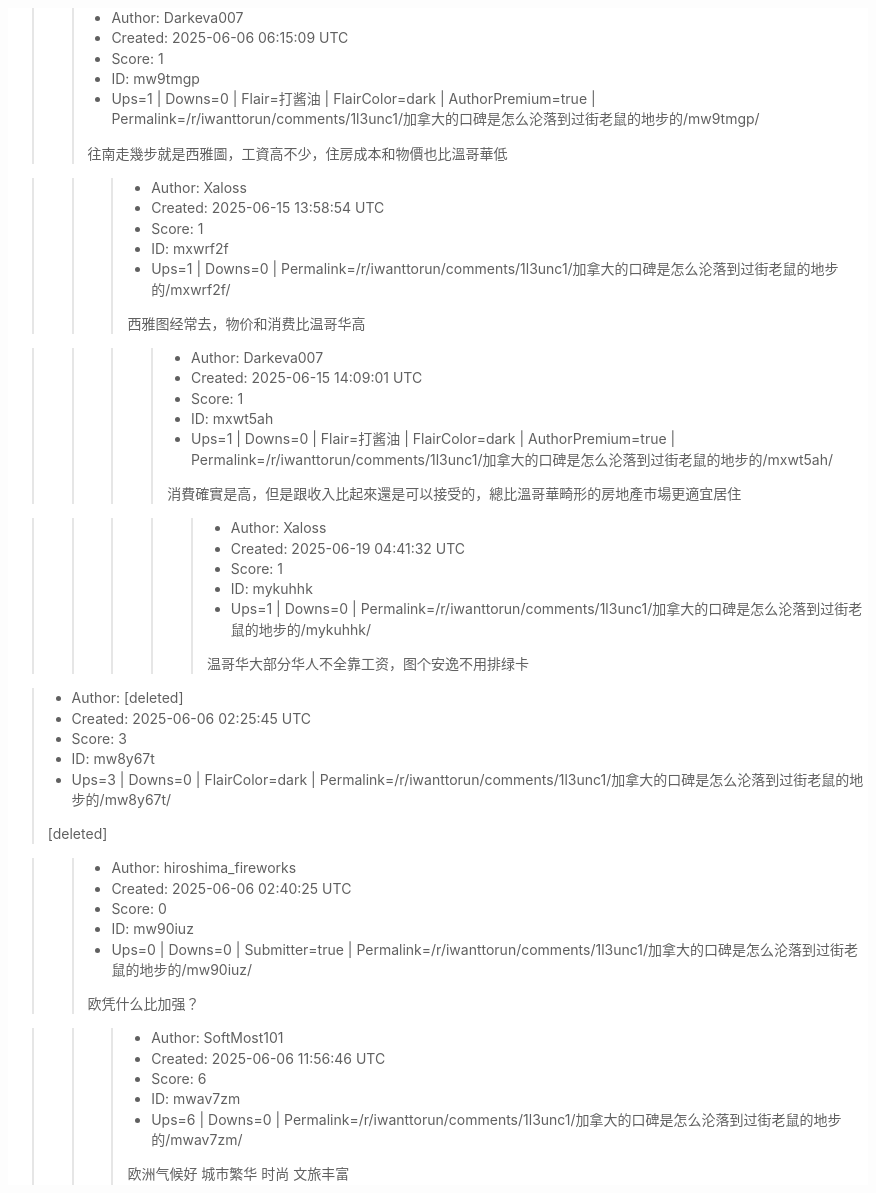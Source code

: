 >> - Author: Darkeva007
>> - Created: 2025-06-06 06:15:09 UTC
>> - Score: 1
>> - ID: mw9tmgp
>> - Ups=1 | Downs=0 | Flair=打酱油 | FlairColor=dark | AuthorPremium=true | Permalink=/r/iwanttorun/comments/1l3unc1/加拿大的口碑是怎么沦落到过街老鼠的地步的/mw9tmgp/
>>
>> 往南走幾步就是西雅圖，工資高不少，住房成本和物價也比溫哥華低

>>> - Author: Xaloss
>>> - Created: 2025-06-15 13:58:54 UTC
>>> - Score: 1
>>> - ID: mxwrf2f
>>> - Ups=1 | Downs=0 | Permalink=/r/iwanttorun/comments/1l3unc1/加拿大的口碑是怎么沦落到过街老鼠的地步的/mxwrf2f/
>>>
>>> 西雅图经常去，物价和消费比温哥华高

>>>> - Author: Darkeva007
>>>> - Created: 2025-06-15 14:09:01 UTC
>>>> - Score: 1
>>>> - ID: mxwt5ah
>>>> - Ups=1 | Downs=0 | Flair=打酱油 | FlairColor=dark | AuthorPremium=true | Permalink=/r/iwanttorun/comments/1l3unc1/加拿大的口碑是怎么沦落到过街老鼠的地步的/mxwt5ah/
>>>>
>>>> 消費確實是高，但是跟收入比起來還是可以接受的，總比溫哥華畸形的房地產市場更適宜居住

>>>>> - Author: Xaloss
>>>>> - Created: 2025-06-19 04:41:32 UTC
>>>>> - Score: 1
>>>>> - ID: mykuhhk
>>>>> - Ups=1 | Downs=0 | Permalink=/r/iwanttorun/comments/1l3unc1/加拿大的口碑是怎么沦落到过街老鼠的地步的/mykuhhk/
>>>>>
>>>>> 温哥华大部分华人不全靠工资，图个安逸不用排绿卡

> - Author: [deleted]
> - Created: 2025-06-06 02:25:45 UTC
> - Score: 3
> - ID: mw8y67t
> - Ups=3 | Downs=0 | FlairColor=dark | Permalink=/r/iwanttorun/comments/1l3unc1/加拿大的口碑是怎么沦落到过街老鼠的地步的/mw8y67t/
>
> [deleted]

>> - Author: hiroshima_fireworks
>> - Created: 2025-06-06 02:40:25 UTC
>> - Score: 0
>> - ID: mw90iuz
>> - Ups=0 | Downs=0 | Submitter=true | Permalink=/r/iwanttorun/comments/1l3unc1/加拿大的口碑是怎么沦落到过街老鼠的地步的/mw90iuz/
>>
>> 欧凭什么比加强？

>>> - Author: SoftMost101
>>> - Created: 2025-06-06 11:56:46 UTC
>>> - Score: 6
>>> - ID: mwav7zm
>>> - Ups=6 | Downs=0 | Permalink=/r/iwanttorun/comments/1l3unc1/加拿大的口碑是怎么沦落到过街老鼠的地步的/mwav7zm/
>>>
>>> 欧洲气候好 城市繁华 时尚 文旅丰富
